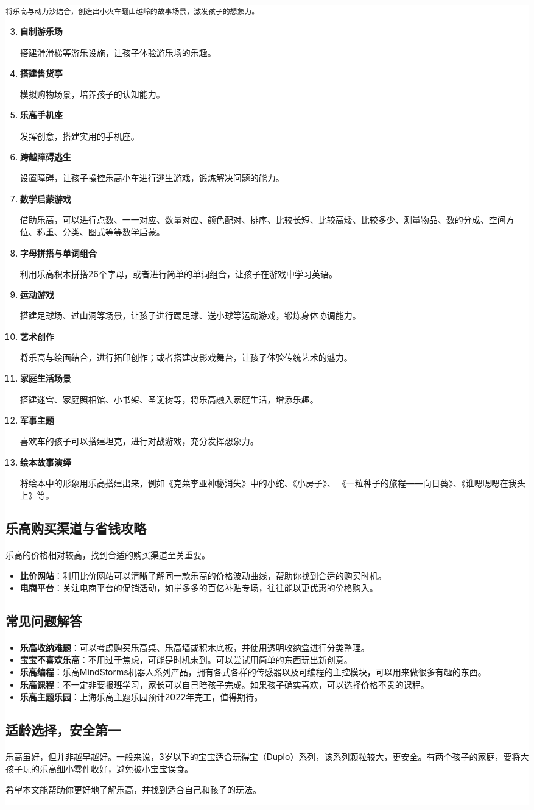     将乐高与动力沙结合，创造出小火车翻山越岭的故事场景，激发孩子的想象力。
3.  **自制游乐场**

    搭建滑滑梯等游乐设施，让孩子体验游乐场的乐趣。
4.  **搭建售货亭**

    模拟购物场景，培养孩子的认知能力。
5.  **乐高手机座**

    发挥创意，搭建实用的手机座。
6.  **跨越障碍逃生**

    设置障碍，让孩子操控乐高小车进行逃生游戏，锻炼解决问题的能力。
7.  **数学启蒙游戏**

    借助乐高，可以进行点数、一一对应、数量对应、颜色配对、排序、比较长短、比较高矮、比较多少、测量物品、数的分成、空间方位、称重、分类、图式等等数学启蒙。
8.  **字母拼搭与单词组合**

    利用乐高积木拼搭26个字母，或者进行简单的单词组合，让孩子在游戏中学习英语。
9.  **运动游戏**

    搭建足球场、过山洞等场景，让孩子进行踢足球、送小球等运动游戏，锻炼身体协调能力。
10. **艺术创作**

    将乐高与绘画结合，进行拓印创作；或者搭建皮影戏舞台，让孩子体验传统艺术的魅力。
11. **家庭生活场景**

    搭建迷宫、家庭照相馆、小书架、圣诞树等，将乐高融入家庭生活，增添乐趣。
12. **军事主题**

    喜欢车的孩子可以搭建坦克，进行对战游戏，充分发挥想象力。
13. **绘本故事演绎**

    将绘本中的形象用乐高搭建出来，例如《克莱李亚神秘消失》中的小蛇、《小房子》、 《一粒种子的旅程——向日葵》、《谁嗯嗯嗯在我头上》等。

## 乐高购买渠道与省钱攻略

乐高的价格相对较高，找到合适的购买渠道至关重要。

*   **比价网站**：利用比价网站可以清晰了解同一款乐高的价格波动曲线，帮助你找到合适的购买时机。
*   **电商平台**：关注电商平台的促销活动，如拼多多的百亿补贴专场，往往能以更优惠的价格购入。

## 常见问题解答

*   **乐高收纳难题**：可以考虑购买乐高桌、乐高墙或积木底板，并使用透明收纳盒进行分类整理。
*   **宝宝不喜欢乐高**：不用过于焦虑，可能是时机未到。可以尝试用简单的东西玩出新创意。
*   **乐高编程**：乐高MindStorms机器人系列产品，拥有各式各样的传感器以及可编程的主控模块，可以用来做很多有趣的东西。
*   **乐高课程**：不一定非要报班学习，家长可以自己陪孩子完成。如果孩子确实喜欢，可以选择价格不贵的课程。
*   **乐高主题乐园**：上海乐高主题乐园预计2022年完工，值得期待。

## 适龄选择，安全第一

乐高虽好，但并非越早越好。一般来说，3岁以下的宝宝适合玩得宝（Duplo）系列，该系列颗粒较大，更安全。有两个孩子的家庭，要将大孩子玩的乐高细小零件收好，避免被小宝宝误食。

希望本文能帮助你更好地了解乐高，并找到适合自己和孩子的玩法。


---